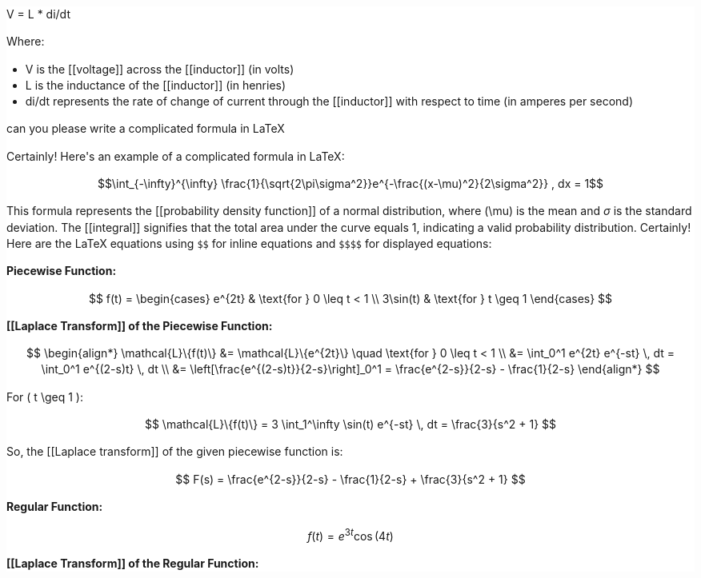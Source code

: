V = L * di/dt

Where:
- V is the [[voltage]] across the [[inductor]] (in volts)
- L is the inductance of the [[inductor]] (in henries)
- di/dt represents the rate of change of current through the [[inductor]] with respect to time (in amperes per second)

can you please write a complicated formula in LaTeX

Certainly! Here's an example of a complicated formula in LaTeX:

$$\int_{-\infty}^{\infty} \frac{1}{\sqrt{2\pi\sigma^2}}e^{-\frac{(x-\mu)^2}{2\sigma^2}} , dx = 1$$

This formula represents the [[probability density function]] of a normal distribution, where \(\mu\) is the mean and $\sigma$ is the standard deviation. The [[integral]] signifies that the total area under the curve equals 1, indicating a valid probability distribution.
Certainly! Here are the LaTeX equations using `$$` for inline equations and `$$$$` for displayed equations:

**Piecewise Function:**

$$
f(t) = \begin{cases} 
e^{2t} & \text{for } 0 \leq t < 1 \\
3\sin(t) & \text{for } t \geq 1 
\end{cases}
$$

**[[Laplace Transform]] of the Piecewise Function:**

$$
\begin{align*}
\mathcal{L}\{f(t)\} &= \mathcal{L}\{e^{2t}\} \quad \text{for } 0 \leq t < 1 \\
&= \int_0^1 e^{2t} e^{-st} \, dt = \int_0^1 e^{(2-s)t} \, dt \\
&= \left[\frac{e^{(2-s)t}}{2-s}\right]_0^1 = \frac{e^{2-s}}{2-s} - \frac{1}{2-s} 
\end{align*}
$$

For \( t \geq 1 \):

$$
\mathcal{L}\{f(t)\} = 3 \int_1^\infty \sin(t) e^{-st} \, dt = \frac{3}{s^2 + 1}
$$

So, the [[Laplace transform]] of the given piecewise function is:

$$
F(s) = \frac{e^{2-s}}{2-s} - \frac{1}{2-s} + \frac{3}{s^2 + 1}
$$

**Regular Function:**

$$
f(t) = e^{3t} \cos(4t)
$$

**[[Laplace Transform]] of the Regular Function:**
